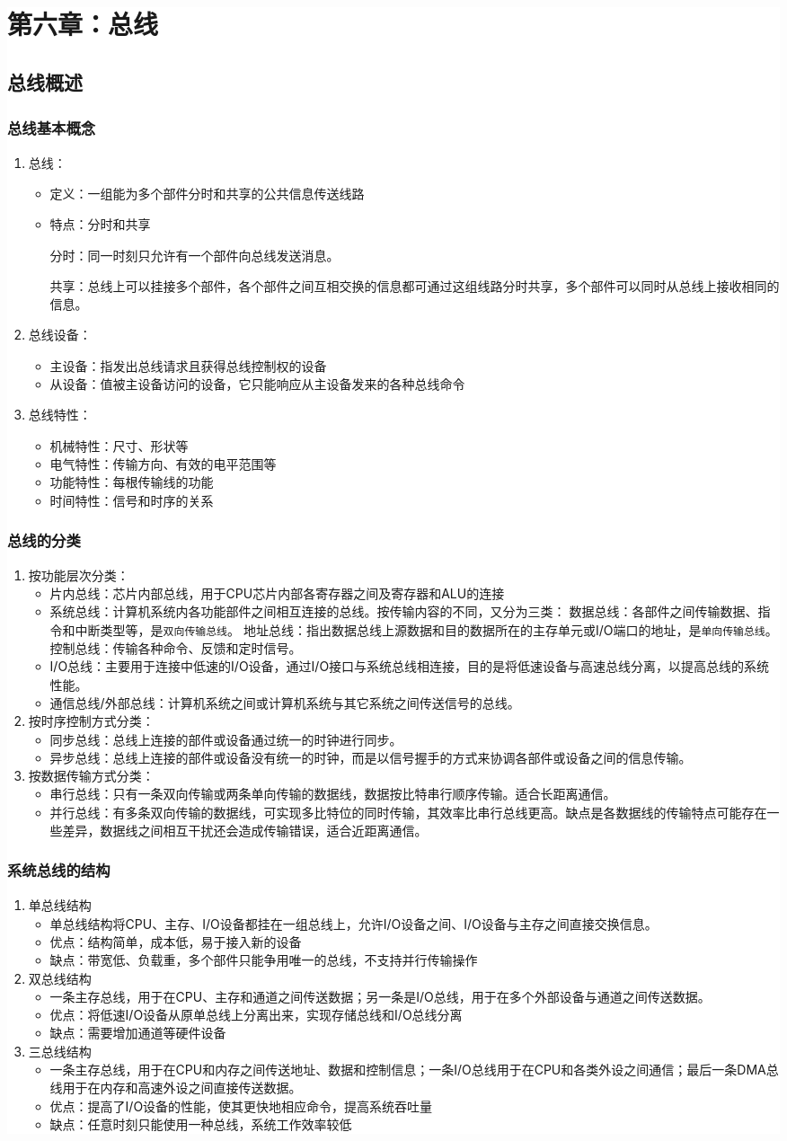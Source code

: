# 第六章：总线

## 总线概述

### 总线基本概念

1. 总线：

   - 定义：一组能为多个部件分时和共享的公共信息传送线路

   - 特点：分时和共享

     分时：同一时刻只允许有一个部件向总线发送消息。

     共享：总线上可以挂接多个部件，各个部件之间互相交换的信息都可通过这组线路分时共享，多个部件可以同时从总线上接收相同的信息。

2. 总线设备：

   - 主设备：指发出总线请求且获得总线控制权的设备
   - 从设备：值被主设备访问的设备，它只能响应从主设备发来的各种总线命令

3. 总线特性：

   - 机械特性：尺寸、形状等
   - 电气特性：传输方向、有效的电平范围等
   - 功能特性：每根传输线的功能
   - 时间特性：信号和时序的关系

### 总线的分类

1. 按功能层次分类：
   - 片内总线：芯片内部总线，用于CPU芯片内部各寄存器之间及寄存器和ALU的连接
   - 系统总线：计算机系统内各功能部件之间相互连接的总线。按传输内容的不同，又分为三类：
     数据总线：各部件之间传输数据、指令和中断类型等，是`双向传输总线`。
     地址总线：指出数据总线上源数据和目的数据所在的主存单元或I/O端口的地址，是`单向传输总线`。
     控制总线：传输各种命令、反馈和定时信号。
   - I/O总线：主要用于连接中低速的I/O设备，通过I/O接口与系统总线相连接，目的是将低速设备与高速总线分离，以提高总线的系统性能。
   - 通信总线/外部总线：计算机系统之间或计算机系统与其它系统之间传送信号的总线。
2. 按时序控制方式分类：
   - 同步总线：总线上连接的部件或设备通过统一的时钟进行同步。
   - 异步总线：总线上连接的部件或设备没有统一的时钟，而是以信号握手的方式来协调各部件或设备之间的信息传输。
3. 按数据传输方式分类：
   - 串行总线：只有一条双向传输或两条单向传输的数据线，数据按比特串行顺序传输。适合长距离通信。
   - 并行总线：有多条双向传输的数据线，可实现多比特位的同时传输，其效率比串行总线更高。缺点是各数据线的传输特点可能存在一些差异，数据线之间相互干扰还会造成传输错误，适合近距离通信。

### 系统总线的结构

1. 单总线结构
   - 单总线结构将CPU、主存、I/O设备都挂在一组总线上，允许I/O设备之间、I/O设备与主存之间直接交换信息。
   - 优点：结构简单，成本低，易于接入新的设备
   - 缺点：带宽低、负载重，多个部件只能争用唯一的总线，不支持并行传输操作
2. 双总线结构
   - 一条主存总线，用于在CPU、主存和通道之间传送数据；另一条是I/O总线，用于在多个外部设备与通道之间传送数据。
   - 优点：将低速I/O设备从原单总线上分离出来，实现存储总线和I/O总线分离
   - 缺点：需要增加通道等硬件设备
3. 三总线结构
   - 一条主存总线，用于在CPU和内存之间传送地址、数据和控制信息；一条I/O总线用于在CPU和各类外设之间通信；最后一条DMA总线用于在内存和高速外设之间直接传送数据。
   - 优点：提高了I/O设备的性能，使其更快地相应命令，提高系统吞吐量
   - 缺点：任意时刻只能使用一种总线，系统工作效率较低
